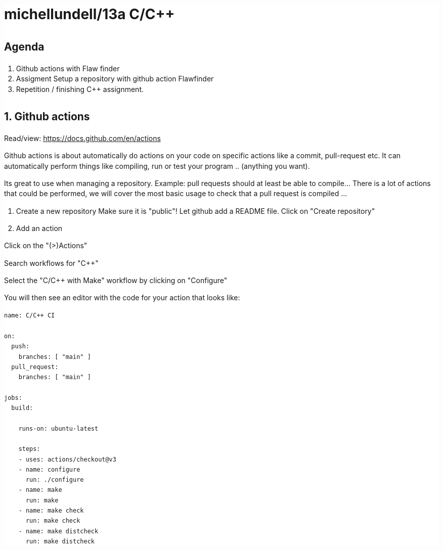 # michellundell/13a C/C++

## Agenda

1. Github actions with Flaw finder 
2. Assigment Setup a repository with github action Flawfinder
3. Repetition / finishing C++ assignment.

## 1. Github actions

Read/view: https://docs.github.com/en/actions 

Github actions is about automatically do actions on your code on specific actions like a commit, pull-request etc.
It can automatically perform things like compiling, run or test your program .. (anything you want).

Its great to use when managing a repository. Example: pull requests should at least be able to compile...
There is a lot of actions that could be performed, we will cover the most basic usage to check that a
pull request is compiled ...

1. Create a new repository
   Make sure it is "public"!
   Let github add a README file.
   Click on "Create repository"

2. Add an action

Click on the "(>)Actions"

Search workflows for "C++"

Select the "C/C++ with Make" workflow by clicking on  "Configure"

You will then see an editor with the code for your action that looks like:

```
name: C/C++ CI

on:
  push:
    branches: [ "main" ]
  pull_request:
    branches: [ "main" ]

jobs:
  build:

    runs-on: ubuntu-latest

    steps:
    - uses: actions/checkout@v3
    - name: configure
      run: ./configure
    - name: make
      run: make
    - name: make check
      run: make check
    - name: make distcheck
      run: make distcheck
```

